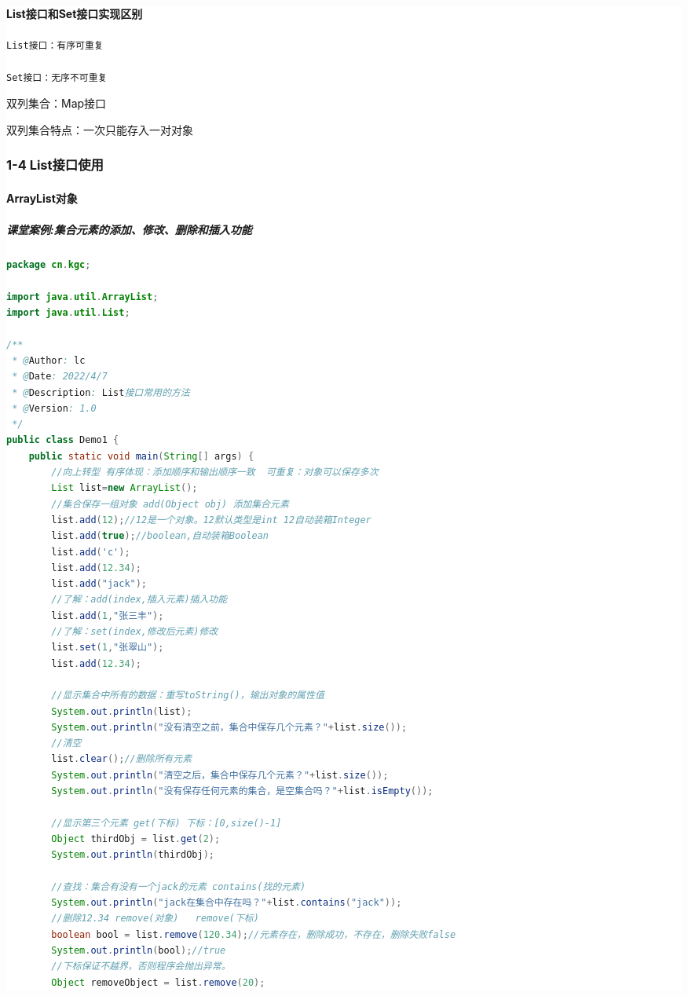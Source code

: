 #### List接口和Set接口实现区别

```html
List接口：有序可重复

Set接口：无序不可重复
```

双列集合：Map接口

双列集合特点：一次只能存入一对对象

### 1-4 List接口使用

#### ArrayList对象

##### 课堂案例:集合元素的添加、修改、删除和插入功能

```java
package cn.kgc;

import java.util.ArrayList;
import java.util.List;

/**
 * @Author: lc
 * @Date: 2022/4/7
 * @Description: List接口常用的方法
 * @Version: 1.0
 */
public class Demo1 {
	public static void main(String[] args) {
		//向上转型 有序体现：添加顺序和输出顺序一致  可重复：对象可以保存多次
		List list=new ArrayList();
		//集合保存一组对象 add(Object obj) 添加集合元素
		list.add(12);//12是一个对象。12默认类型是int 12自动装箱Integer
		list.add(true);//boolean,自动装箱Boolean
		list.add('c');
		list.add(12.34);
		list.add("jack");
		//了解：add(index,插入元素)插入功能
		list.add(1,"张三丰");
		//了解：set(index,修改后元素)修改
		list.set(1,"张翠山");
		list.add(12.34);

		//显示集合中所有的数据：重写toString()，输出对象的属性值
		System.out.println(list);
		System.out.println("没有清空之前，集合中保存几个元素？"+list.size());
		//清空
		list.clear();//删除所有元素
		System.out.println("清空之后，集合中保存几个元素？"+list.size());
		System.out.println("没有保存任何元素的集合，是空集合吗？"+list.isEmpty());

		//显示第三个元素 get(下标) 下标：[0,size()-1]
		Object thirdObj = list.get(2);
		System.out.println(thirdObj);

		//查找：集合有没有一个jack的元素 contains(找的元素)
		System.out.println("jack在集合中存在吗？"+list.contains("jack"));
		//删除12.34 remove(对象)   remove(下标)
		boolean bool = list.remove(120.34);//元素存在，删除成功，不存在，删除失败false
		System.out.println(bool);//true
		//下标保证不越界，否则程序会抛出异常。
		Object removeObject = list.remove(20);
```